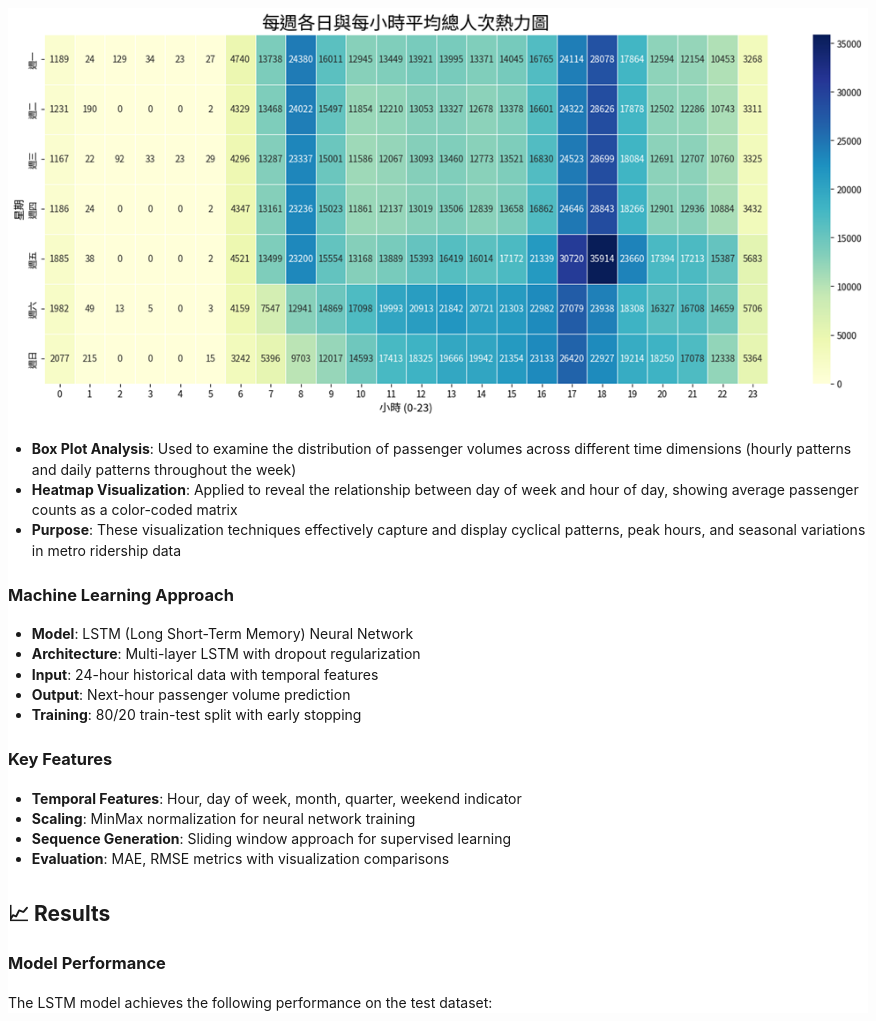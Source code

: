 ![Heatmaps](images/Heatmaps.png)
- **Box Plot Analysis**: Used to examine the distribution of passenger volumes across different time dimensions (hourly patterns and daily patterns throughout the week)
- **Heatmap Visualization**: Applied to reveal the relationship between day of week and hour of day, showing average passenger counts as a color-coded matrix
- **Purpose**: These visualization techniques effectively capture and display cyclical patterns, peak hours, and seasonal variations in metro ridership data

### Machine Learning Approach
- **Model**: LSTM (Long Short-Term Memory) Neural Network
- **Architecture**: Multi-layer LSTM with dropout regularization
- **Input**: 24-hour historical data with temporal features
- **Output**: Next-hour passenger volume prediction
- **Training**: 80/20 train-test split with early stopping

### Key Features
- **Temporal Features**: Hour, day of week, month, quarter, weekend indicator
- **Scaling**: MinMax normalization for neural network training
- **Sequence Generation**: Sliding window approach for supervised learning
- **Evaluation**: MAE, RMSE metrics with visualization comparisons

## 📈 Results

### Model Performance
The LSTM model achieves the following performance on the test dataset:
